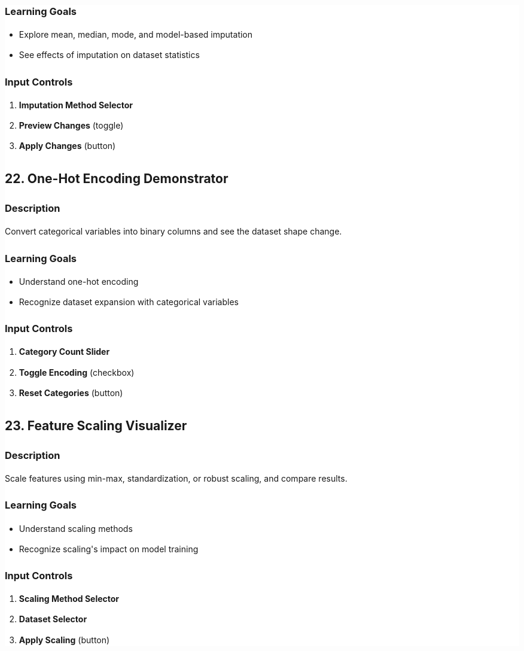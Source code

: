 ### Learning Goals

-   Explore mean, median, mode, and model-based imputation

-   See effects of imputation on dataset statistics

### Input Controls

1.  **Imputation Method Selector**

2.  **Preview Changes** (toggle)

3.  **Apply Changes** (button)



## 22. One-Hot Encoding Demonstrator

### Description

Convert categorical variables into binary columns and see the dataset shape change.

### Learning Goals

-   Understand one-hot encoding

-   Recognize dataset expansion with categorical variables

### Input Controls

1.  **Category Count Slider**

2.  **Toggle Encoding** (checkbox)

3.  **Reset Categories** (button)



## 23. Feature Scaling Visualizer

### Description

Scale features using min-max, standardization, or robust scaling, and compare results.

### Learning Goals

-   Understand scaling methods

-   Recognize scaling's impact on model training

### Input Controls

1.  **Scaling Method Selector**

2.  **Dataset Selector**

3.  **Apply Scaling** (button)
